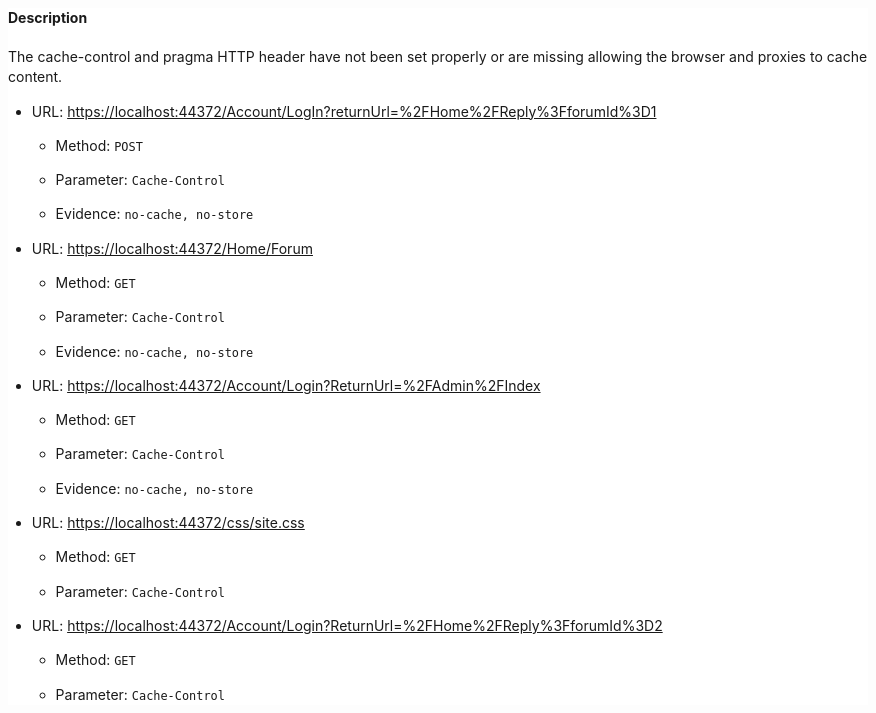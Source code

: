   
  
#### Description
<p>The cache-control and pragma HTTP header have not been set properly or are missing allowing the browser and proxies to cache content.</p>
  
  
  
* URL: [https://localhost:44372/Account/LogIn?returnUrl=%2FHome%2FReply%3FforumId%3D1](https://localhost:44372/Account/LogIn?returnUrl=%2FHome%2FReply%3FforumId%3D1)
  
  
  * Method: `POST`
  
  
  * Parameter: `Cache-Control`
  
  
  * Evidence: `no-cache, no-store`
  
  
  
  
* URL: [https://localhost:44372/Home/Forum](https://localhost:44372/Home/Forum)
  
  
  * Method: `GET`
  
  
  * Parameter: `Cache-Control`
  
  
  * Evidence: `no-cache, no-store`
  
  
  
  
* URL: [https://localhost:44372/Account/Login?ReturnUrl=%2FAdmin%2FIndex](https://localhost:44372/Account/Login?ReturnUrl=%2FAdmin%2FIndex)
  
  
  * Method: `GET`
  
  
  * Parameter: `Cache-Control`
  
  
  * Evidence: `no-cache, no-store`
  
  
  
  
* URL: [https://localhost:44372/css/site.css](https://localhost:44372/css/site.css)
  
  
  * Method: `GET`
  
  
  * Parameter: `Cache-Control`
  
  
  
  
* URL: [https://localhost:44372/Account/Login?ReturnUrl=%2FHome%2FReply%3FforumId%3D2](https://localhost:44372/Account/Login?ReturnUrl=%2FHome%2FReply%3FforumId%3D2)
  
  
  * Method: `GET`
  
  
  * Parameter: `Cache-Control`
  